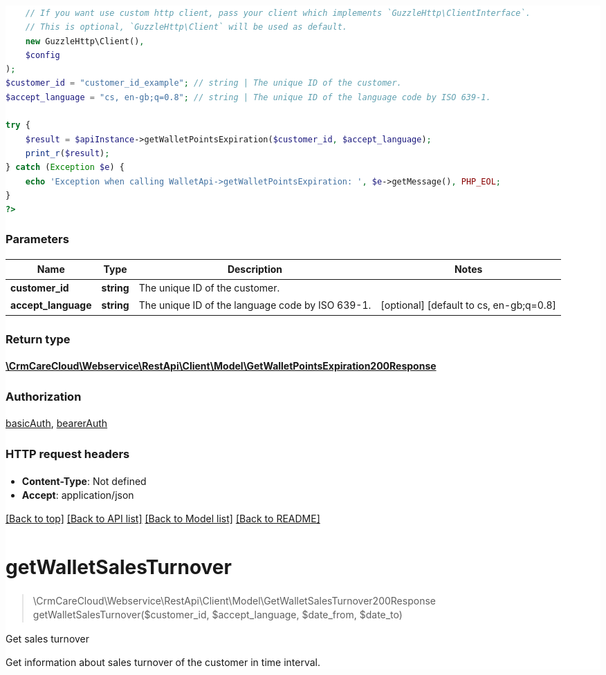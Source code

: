 ```php
    // If you want use custom http client, pass your client which implements `GuzzleHttp\ClientInterface`.
    // This is optional, `GuzzleHttp\Client` will be used as default.
    new GuzzleHttp\Client(),
    $config
);
$customer_id = "customer_id_example"; // string | The unique ID of the customer.
$accept_language = "cs, en-gb;q=0.8"; // string | The unique ID of the language code by ISO 639-1.

try {
    $result = $apiInstance->getWalletPointsExpiration($customer_id, $accept_language);
    print_r($result);
} catch (Exception $e) {
    echo 'Exception when calling WalletApi->getWalletPointsExpiration: ', $e->getMessage(), PHP_EOL;
}
?>
```

### Parameters

Name | Type | Description  | Notes
------------- | ------------- | ------------- | -------------
 **customer_id** | **string**| The unique ID of the customer. |
 **accept_language** | **string**| The unique ID of the language code by ISO 639-1. | [optional] [default to cs, en-gb;q&#x3D;0.8]

### Return type

[**\CrmCareCloud\Webservice\RestApi\Client\Model\GetWalletPointsExpiration200Response**](../Model/GetWalletPointsExpiration200Response.md)

### Authorization

[basicAuth](../../README.md#basicAuth), [bearerAuth](../../README.md#bearerAuth)

### HTTP request headers

 - **Content-Type**: Not defined
 - **Accept**: application/json

[[Back to top]](#) [[Back to API list]](../../README.md#documentation-for-api-endpoints) [[Back to Model list]](../../README.md#documentation-for-models) [[Back to README]](../../README.md)

# **getWalletSalesTurnover**
> \CrmCareCloud\Webservice\RestApi\Client\Model\GetWalletSalesTurnover200Response getWalletSalesTurnover($customer_id, $accept_language, $date_from, $date_to)

Get sales turnover

Get information about sales turnover of the customer in time interval.
